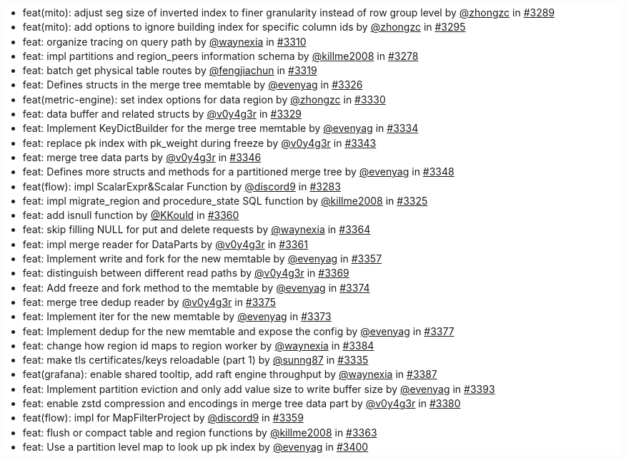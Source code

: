 * feat(mito): adjust seg size of inverted index to finer granularity instead of row group level by [@zhongzc](https://github.com/zhongzc) in [#3289](https://github.com/GreptimeTeam/greptimedb/pull/3289)
* feat(mito): add options to ignore building index for specific column ids by [@zhongzc](https://github.com/zhongzc) in [#3295](https://github.com/GreptimeTeam/greptimedb/pull/3295)
* feat: organize tracing on query path by [@waynexia](https://github.com/waynexia) in [#3310](https://github.com/GreptimeTeam/greptimedb/pull/3310)
* feat: impl partitions and region_peers information schema by [@killme2008](https://github.com/killme2008) in [#3278](https://github.com/GreptimeTeam/greptimedb/pull/3278)
* feat: batch get physical table routes by [@fengjiachun](https://github.com/fengjiachun) in [#3319](https://github.com/GreptimeTeam/greptimedb/pull/3319)
* feat: Defines structs in the merge tree memtable by [@evenyag](https://github.com/evenyag) in [#3326](https://github.com/GreptimeTeam/greptimedb/pull/3326)
* feat(metric-engine): set index options for data region by [@zhongzc](https://github.com/zhongzc) in [#3330](https://github.com/GreptimeTeam/greptimedb/pull/3330)
* feat: data buffer and related structs by [@v0y4g3r](https://github.com/v0y4g3r) in [#3329](https://github.com/GreptimeTeam/greptimedb/pull/3329)
* feat: Implement KeyDictBuilder for the merge tree memtable by [@evenyag](https://github.com/evenyag) in [#3334](https://github.com/GreptimeTeam/greptimedb/pull/3334)
* feat: replace pk index with pk_weight during freeze by [@v0y4g3r](https://github.com/v0y4g3r) in [#3343](https://github.com/GreptimeTeam/greptimedb/pull/3343)
* feat: merge tree data parts  by [@v0y4g3r](https://github.com/v0y4g3r) in [#3346](https://github.com/GreptimeTeam/greptimedb/pull/3346)
* feat: Defines more structs and methods for a partitioned merge tree by [@evenyag](https://github.com/evenyag) in [#3348](https://github.com/GreptimeTeam/greptimedb/pull/3348)
* feat(flow): impl ScalarExpr&Scalar Function by [@discord9](https://github.com/discord9) in [#3283](https://github.com/GreptimeTeam/greptimedb/pull/3283)
* feat: impl migrate_region and procedure_state SQL function by [@killme2008](https://github.com/killme2008) in [#3325](https://github.com/GreptimeTeam/greptimedb/pull/3325)
* feat: add isnull function by [@KKould](https://github.com/KKould) in [#3360](https://github.com/GreptimeTeam/greptimedb/pull/3360)
* feat: skip filling NULL for put and delete requests by [@waynexia](https://github.com/waynexia) in [#3364](https://github.com/GreptimeTeam/greptimedb/pull/3364)
* feat: impl merge reader for DataParts by [@v0y4g3r](https://github.com/v0y4g3r) in [#3361](https://github.com/GreptimeTeam/greptimedb/pull/3361)
* feat: Implement write and fork for the new memtable by [@evenyag](https://github.com/evenyag) in [#3357](https://github.com/GreptimeTeam/greptimedb/pull/3357)
* feat: distinguish between different read paths by [@v0y4g3r](https://github.com/v0y4g3r) in [#3369](https://github.com/GreptimeTeam/greptimedb/pull/3369)
* feat: Add freeze and fork method to the memtable by [@evenyag](https://github.com/evenyag) in [#3374](https://github.com/GreptimeTeam/greptimedb/pull/3374)
* feat: merge tree dedup reader by [@v0y4g3r](https://github.com/v0y4g3r) in [#3375](https://github.com/GreptimeTeam/greptimedb/pull/3375)
* feat: Implement iter for the new memtable by [@evenyag](https://github.com/evenyag) in [#3373](https://github.com/GreptimeTeam/greptimedb/pull/3373)
* feat: Implement dedup for the new memtable and expose the config by [@evenyag](https://github.com/evenyag) in [#3377](https://github.com/GreptimeTeam/greptimedb/pull/3377)
* feat: change how region id maps to region worker by [@waynexia](https://github.com/waynexia) in [#3384](https://github.com/GreptimeTeam/greptimedb/pull/3384)
* feat: make tls certificates/keys reloadable (part 1) by [@sunng87](https://github.com/sunng87) in [#3335](https://github.com/GreptimeTeam/greptimedb/pull/3335)
* feat(grafana): enable shared tooltip, add raft engine throughput by [@waynexia](https://github.com/waynexia) in [#3387](https://github.com/GreptimeTeam/greptimedb/pull/3387)
* feat: Implement partition eviction and only add value size to write buffer size by [@evenyag](https://github.com/evenyag) in [#3393](https://github.com/GreptimeTeam/greptimedb/pull/3393)
* feat: enable zstd compression and encodings in merge tree data part by [@v0y4g3r](https://github.com/v0y4g3r) in [#3380](https://github.com/GreptimeTeam/greptimedb/pull/3380)
* feat(flow): impl for MapFilterProject by [@discord9](https://github.com/discord9) in [#3359](https://github.com/GreptimeTeam/greptimedb/pull/3359)
* feat: flush or compact table and region functions by [@killme2008](https://github.com/killme2008) in [#3363](https://github.com/GreptimeTeam/greptimedb/pull/3363)
* feat: Use a partition level map to look up pk index by [@evenyag](https://github.com/evenyag) in [#3400](https://github.com/GreptimeTeam/greptimedb/pull/3400)